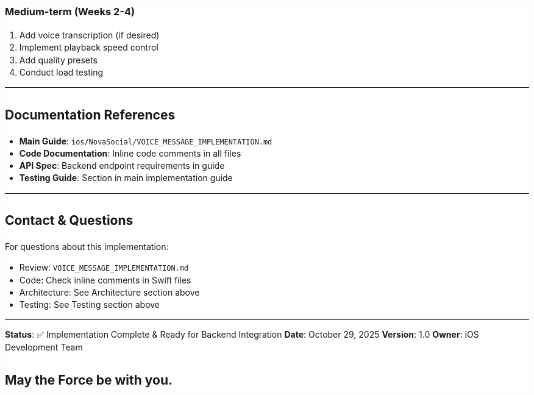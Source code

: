 ### Medium-term (Weeks 2-4)
1. Add voice transcription (if desired)
2. Implement playback speed control
3. Add quality presets
4. Conduct load testing

---

## Documentation References

- **Main Guide**: `ios/NovaSocial/VOICE_MESSAGE_IMPLEMENTATION.md`
- **Code Documentation**: Inline code comments in all files
- **API Spec**: Backend endpoint requirements in guide
- **Testing Guide**: Section in main implementation guide

---

## Contact & Questions

For questions about this implementation:
- Review: `VOICE_MESSAGE_IMPLEMENTATION.md`
- Code: Check inline comments in Swift files
- Architecture: See Architecture section above
- Testing: See Testing section above

---

**Status**: ✅ Implementation Complete & Ready for Backend Integration
**Date**: October 29, 2025
**Version**: 1.0
**Owner**: iOS Development Team

## May the Force be with you.
